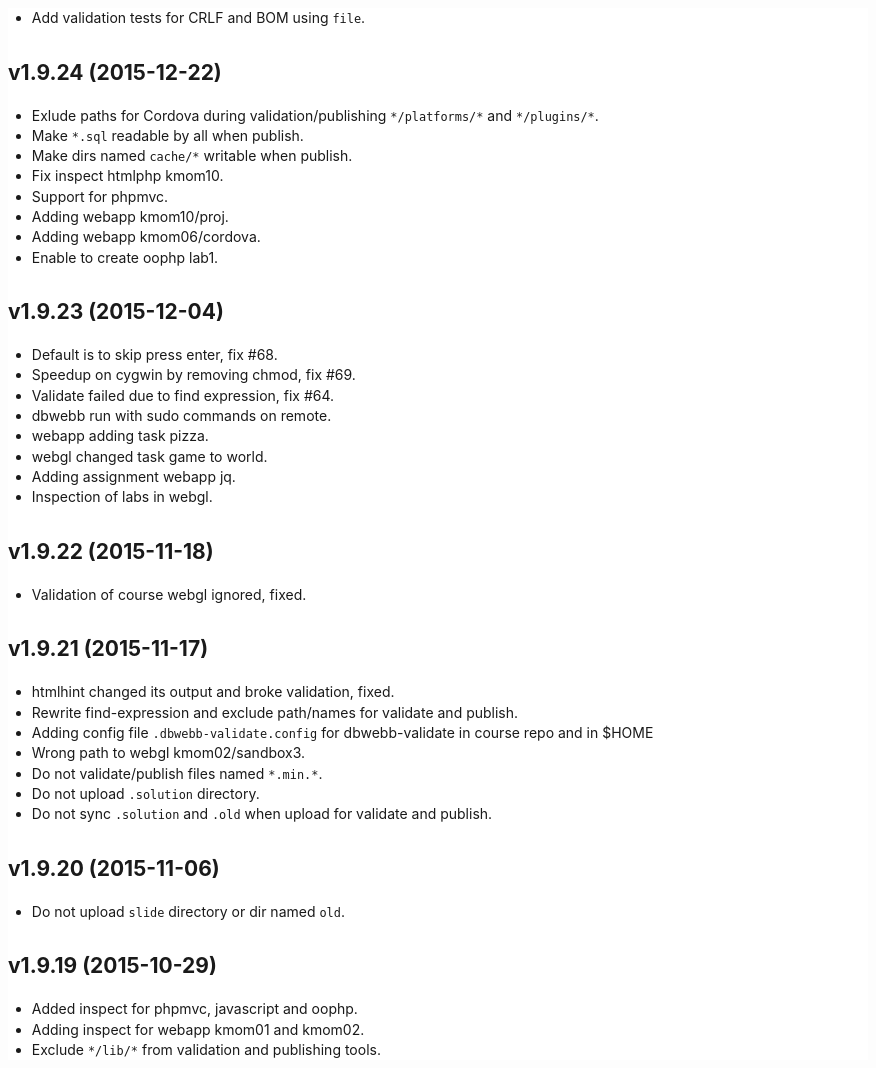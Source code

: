 * Add validation tests for CRLF and BOM using `file`.


v1.9.24 (2015-12-22)
-------------------

* Exlude paths for Cordova during validation/publishing `*/platforms/*` and `*/plugins/*`.
* Make `*.sql` readable by all when publish.
* Make dirs named `cache/*` writable when publish.
* Fix inspect htmlphp kmom10.
* Support for phpmvc.
* Adding webapp kmom10/proj.
* Adding webapp kmom06/cordova.
* Enable to create oophp lab1.


v1.9.23 (2015-12-04)
-------------------

* Default is to skip press enter, fix #68.
* Speedup on cygwin by removing chmod, fix #69.
* Validate failed due to find expression, fix #64.
* dbwebb run with sudo commands on remote.
* webapp adding task pizza.
* webgl changed task game to world.
* Adding assignment webapp jq.
* Inspection of labs in webgl.


v1.9.22 (2015-11-18)
-------------------

* Validation of course webgl ignored, fixed.


v1.9.21 (2015-11-17)
-------------------

* htmlhint changed its output and broke validation, fixed.
* Rewrite find-expression and exclude path/names for validate and publish.
* Adding config file `.dbwebb-validate.config` for dbwebb-validate in course repo and in $HOME
* Wrong path to webgl kmom02/sandbox3.
* Do not validate/publish files named `*.min.*`.
* Do not upload `.solution` directory.
* Do not sync `.solution` and `.old` when upload for validate and publish.


v1.9.20 (2015-11-06)
-------------------

* Do not upload `slide` directory or dir named `old`.


v1.9.19 (2015-10-29)
-------------------

* Added inspect for phpmvc, javascript and oophp.
* Adding inspect for webapp kmom01 and kmom02.
* Exclude `*/lib/*` from validation and publishing tools.
